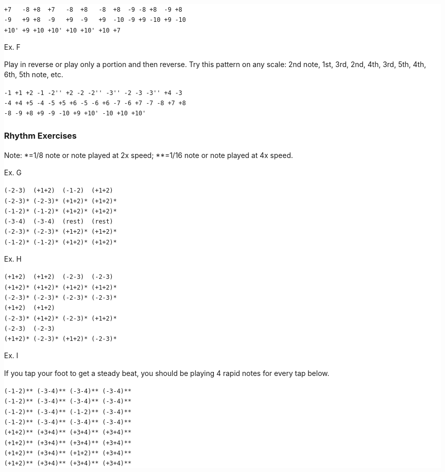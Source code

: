 ```plaintext
+7   -8 +8  +7   -8  +8   -8  +8  -9 -8 +8  -9 +8
-9   +9 +8  -9   +9  -9   +9  -10 -9 +9 -10 +9 -10
+10' +9 +10 +10' +10 +10' +10 +7
```

Ex. F

Play in reverse or play only a portion and then reverse.
Try this pattern on any scale: 2nd note, 1st, 3rd, 2nd, 4th, 3rd, 5th, 4th, 6th, 5th note, etc.

```plaintext
-1 +1 +2 -1 -2'' +2 -2 -2'' -3'' -2 -3 -3'' +4 -3
-4 +4 +5 -4 -5 +5 +6 -5 -6 +6 -7 -6 +7 -7 -8 +7 +8
-8 -9 +8 +9 -9 -10 +9 +10' -10 +10 +10'
```

### Rhythm Exercises

Note: *=1/8 note or note played at 2x speed; **=1/16 note or note played at 4x speed.

Ex. G

```plaintext
(-2-3)  (+1+2)  (-1-2)  (+1+2)
(-2-3)* (-2-3)* (+1+2)* (+1+2)*
(-1-2)* (-1-2)* (+1+2)* (+1+2)*
(-3-4)  (-3-4)  (rest)  (rest)
(-2-3)* (-2-3)* (+1+2)* (+1+2)*
(-1-2)* (-1-2)* (+1+2)* (+1+2)*
```

Ex. H

```plaintext
(+1+2)  (+1+2)  (-2-3)  (-2-3)
(+1+2)* (+1+2)* (+1+2)* (+1+2)*
(-2-3)* (-2-3)* (-2-3)* (-2-3)*
(+1+2)  (+1+2)
(-2-3)* (+1+2)* (-2-3)* (+1+2)*
(-2-3)  (-2-3)
(+1+2)* (-2-3)* (+1+2)* (-2-3)*
```

Ex. I

If you tap your foot to get a steady beat, you should be playing 4 rapid notes for every tap below.

```plaintext
(-1-2)** (-3-4)** (-3-4)** (-3-4)**
(-1-2)** (-3-4)** (-3-4)** (-3-4)**
(-1-2)** (-3-4)** (-1-2)** (-3-4)**
(-1-2)** (-3-4)** (-3-4)** (-3-4)**
(+1+2)** (+3+4)** (+3+4)** (+3+4)**
(+1+2)** (+3+4)** (+3+4)** (+3+4)**
(+1+2)** (+3+4)** (+1+2)** (+3+4)**
(+1+2)** (+3+4)** (+3+4)** (+3+4)**
```
